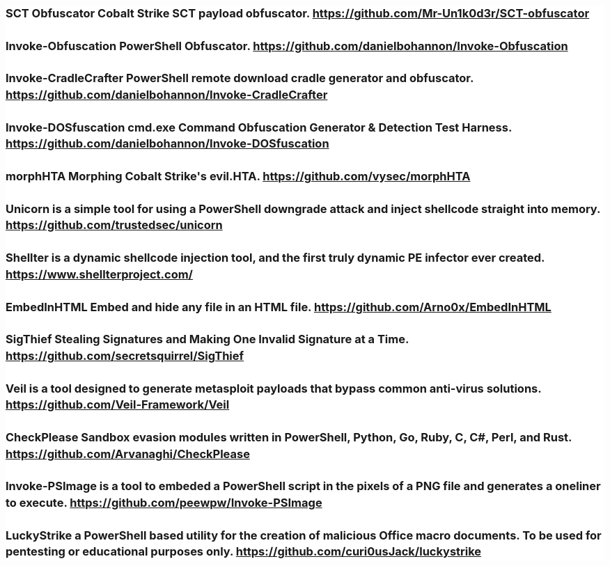 ### SCT Obfuscator Cobalt Strike SCT payload obfuscator. https://github.com/Mr-Un1k0d3r/SCT-obfuscator

### Invoke-Obfuscation PowerShell Obfuscator. https://github.com/danielbohannon/Invoke-Obfuscation

### Invoke-CradleCrafter PowerShell remote download cradle generator and obfuscator. https://github.com/danielbohannon/Invoke-CradleCrafter

### Invoke-DOSfuscation cmd.exe Command Obfuscation Generator & Detection Test Harness. https://github.com/danielbohannon/Invoke-DOSfuscation

### morphHTA Morphing Cobalt Strike's evil.HTA. https://github.com/vysec/morphHTA

### Unicorn is a simple tool for using a PowerShell downgrade attack and inject shellcode straight into memory. https://github.com/trustedsec/unicorn

### Shellter is a dynamic shellcode injection tool, and the first truly dynamic PE infector ever created. https://www.shellterproject.com/

### EmbedInHTML Embed and hide any file in an HTML file. https://github.com/Arno0x/EmbedInHTML

### SigThief Stealing Signatures and Making One Invalid Signature at a Time. https://github.com/secretsquirrel/SigThief

### Veil is a tool designed to generate metasploit payloads that bypass common anti-virus solutions. https://github.com/Veil-Framework/Veil

### CheckPlease Sandbox evasion modules written in PowerShell, Python, Go, Ruby, C, C#, Perl, and Rust. https://github.com/Arvanaghi/CheckPlease

### Invoke-PSImage is a tool to embeded a PowerShell script in the pixels of a PNG file and generates a oneliner to execute. https://github.com/peewpw/Invoke-PSImage

### LuckyStrike a PowerShell based utility for the creation of malicious Office macro documents. To be used for pentesting or educational purposes only. https://github.com/curi0usJack/luckystrike
